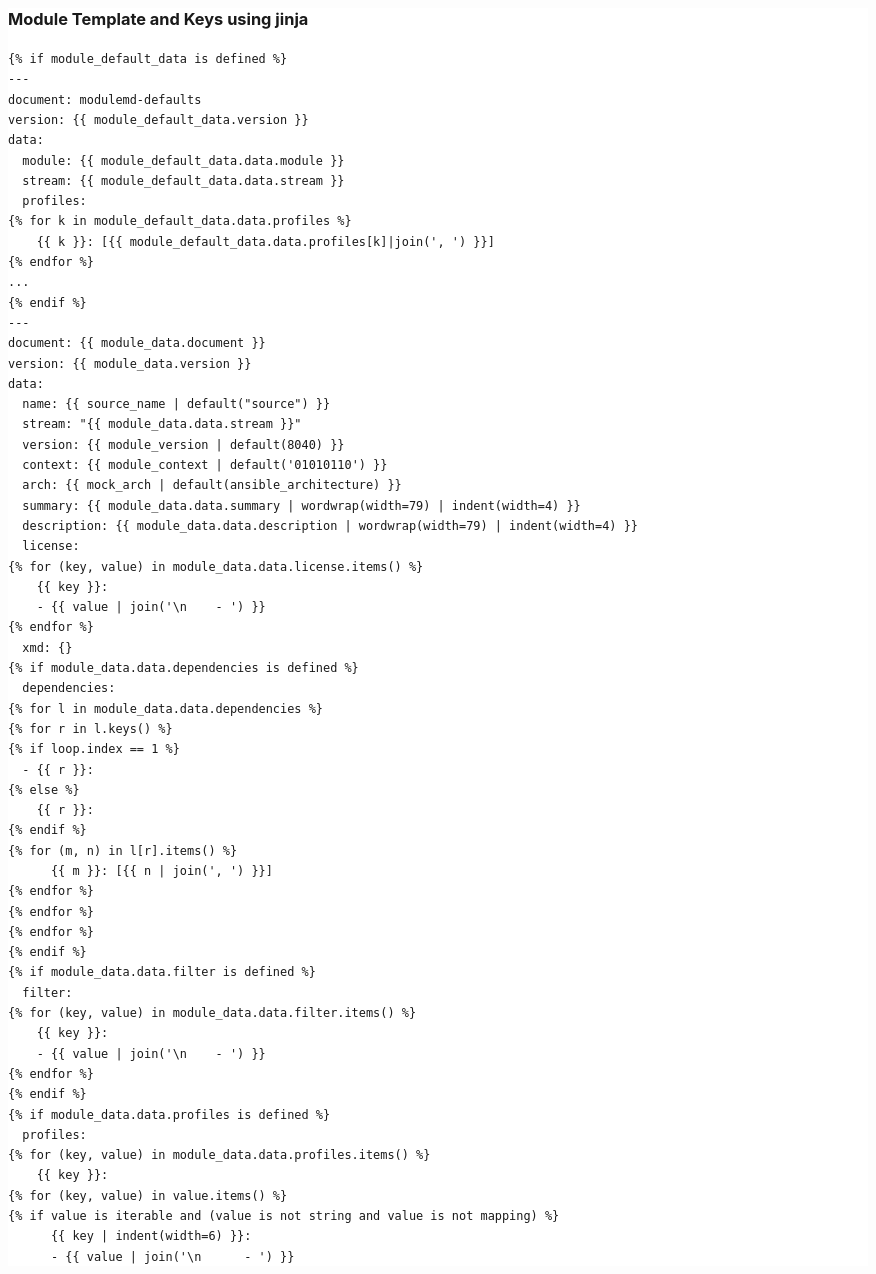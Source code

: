 ### Module Template and Keys using jinja

```
{% if module_default_data is defined %}
---
document: modulemd-defaults
version: {{ module_default_data.version }}
data:
  module: {{ module_default_data.data.module }}
  stream: {{ module_default_data.data.stream }}
  profiles:
{% for k in module_default_data.data.profiles %}
    {{ k }}: [{{ module_default_data.data.profiles[k]|join(', ') }}]
{% endfor %}
...
{% endif %}
---
document: {{ module_data.document }}
version: {{ module_data.version }}
data:
  name: {{ source_name | default("source") }}
  stream: "{{ module_data.data.stream }}"
  version: {{ module_version | default(8040) }}
  context: {{ module_context | default('01010110') }}
  arch: {{ mock_arch | default(ansible_architecture) }}
  summary: {{ module_data.data.summary | wordwrap(width=79) | indent(width=4) }}
  description: {{ module_data.data.description | wordwrap(width=79) | indent(width=4) }}
  license:
{% for (key, value) in module_data.data.license.items() %}
    {{ key }}:
    - {{ value | join('\n    - ') }}
{% endfor %}
  xmd: {}
{% if module_data.data.dependencies is defined %}
  dependencies:
{% for l in module_data.data.dependencies %}
{% for r in l.keys() %}
{% if loop.index == 1 %}
  - {{ r }}:
{% else %}
    {{ r }}:
{% endif %}
{% for (m, n) in l[r].items() %}
      {{ m }}: [{{ n | join(', ') }}]
{% endfor %}
{% endfor %}
{% endfor %}
{% endif %}
{% if module_data.data.filter is defined %}
  filter:
{% for (key, value) in module_data.data.filter.items() %}
    {{ key }}:
    - {{ value | join('\n    - ') }}
{% endfor %}
{% endif %}
{% if module_data.data.profiles is defined %}
  profiles:
{% for (key, value) in module_data.data.profiles.items() %}
    {{ key }}:
{% for (key, value) in value.items() %}
{% if value is iterable and (value is not string and value is not mapping) %}
      {{ key | indent(width=6) }}:
      - {{ value | join('\n      - ') }}
```